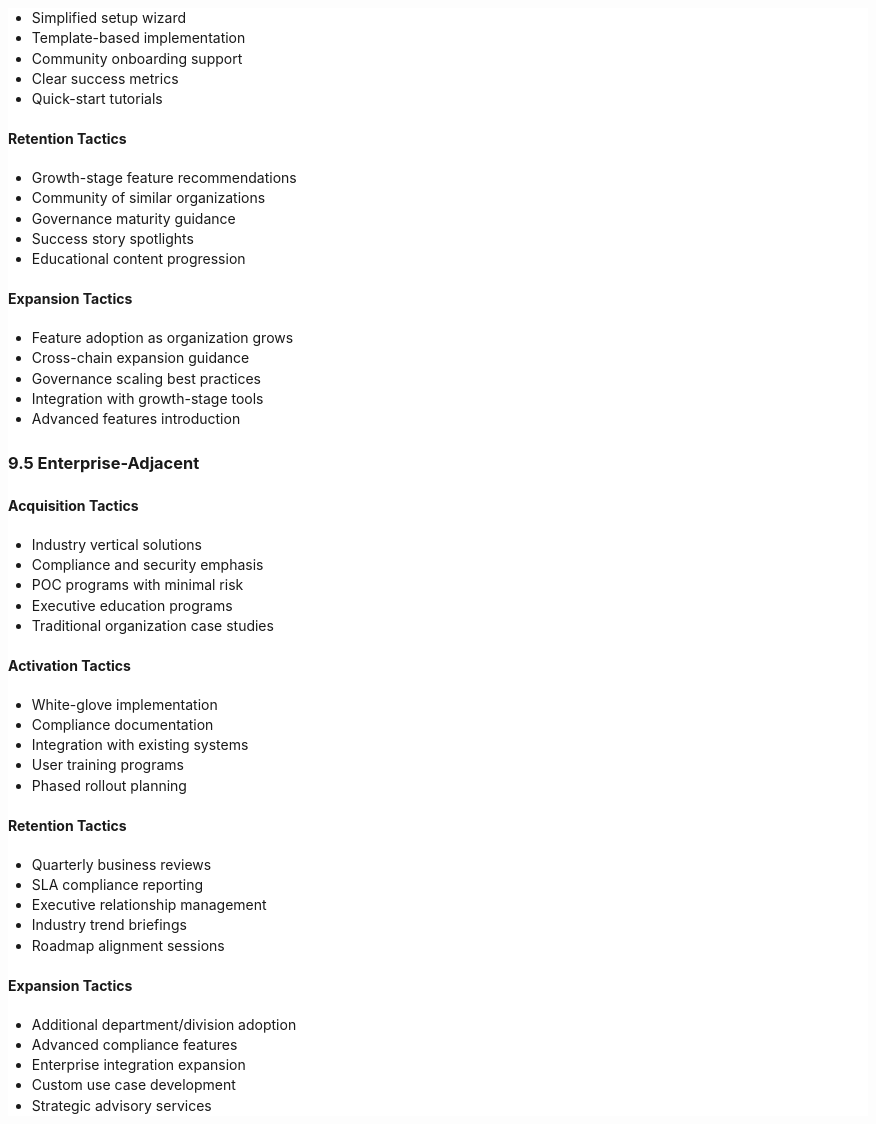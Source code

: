 - Simplified setup wizard
- Template-based implementation
- Community onboarding support
- Clear success metrics
- Quick-start tutorials

#### Retention Tactics

- Growth-stage feature recommendations
- Community of similar organizations
- Governance maturity guidance
- Success story spotlights
- Educational content progression

#### Expansion Tactics

- Feature adoption as organization grows
- Cross-chain expansion guidance
- Governance scaling best practices
- Integration with growth-stage tools
- Advanced features introduction

### 9.5 Enterprise-Adjacent

#### Acquisition Tactics

- Industry vertical solutions
- Compliance and security emphasis
- POC programs with minimal risk
- Executive education programs
- Traditional organization case studies

#### Activation Tactics

- White-glove implementation
- Compliance documentation
- Integration with existing systems
- User training programs
- Phased rollout planning

#### Retention Tactics

- Quarterly business reviews
- SLA compliance reporting
- Executive relationship management
- Industry trend briefings
- Roadmap alignment sessions

#### Expansion Tactics

- Additional department/division adoption
- Advanced compliance features
- Enterprise integration expansion
- Custom use case development
- Strategic advisory services

